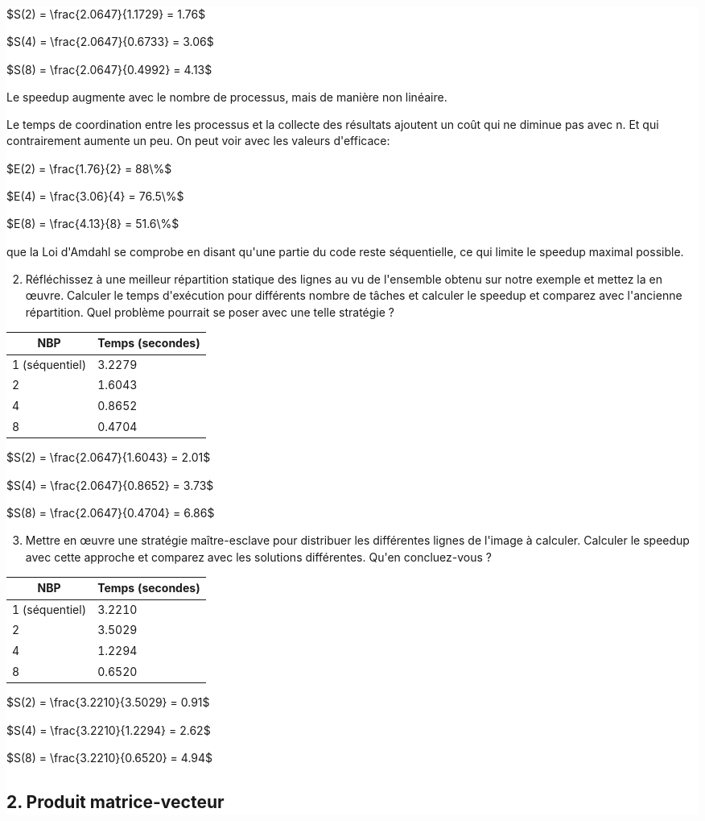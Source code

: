 $S(2) = \frac{2.0647}{1.1729} = 1.76$

$S(4) = \frac{2.0647}{0.6733} = 3.06$

$S(8) = \frac{2.0647}{0.4992} = 4.13$

Le speedup augmente avec le nombre de processus, mais de manière non linéaire.

Le temps de coordination entre les processus et la collecte des résultats ajoutent un coût qui ne diminue pas avec n. Et qui contrairement aumente un peu. On peut voir avec les valeurs d'efficace:

$E(2) = \frac{1.76}{2} = 88\%$

$E(4) = \frac{3.06}{4} = 76.5\%$

$E(8) = \frac{4.13}{8} = 51.6\%$

que la Loi d'Amdahl se comprobe en disant qu'une partie du code reste séquentielle, ce qui limite le speedup maximal possible.


2. Réfléchissez à une meilleur répartition statique des lignes au vu de l'ensemble obtenu sur notre exemple et mettez la en œuvre. Calculer le temps d'exécution pour différents nombre de tâches et calculer le speedup et comparez avec l'ancienne répartition. Quel problème pourrait se poser avec une telle stratégie ?

NBP            | Temps (secondes)
---------------|-----------------
1 (séquentiel) | 3.2279
2              | 1.6043
4              | 0.8652
8              | 0.4704

$S(2) = \frac{2.0647}{1.6043} = 2.01$

$S(4) = \frac{2.0647}{0.8652} = 3.73$

$S(8) = \frac{2.0647}{0.4704} = 6.86$


3. Mettre en œuvre une stratégie maître-esclave pour distribuer les différentes lignes de l'image à calculer. Calculer le speedup avec cette approche et comparez  avec les solutions différentes. Qu'en concluez-vous ?

NBP            | Temps (secondes)
---------------|-----------------
1 (séquentiel) | 3.2210
2              | 3.5029
4              | 1.2294
8              | 0.6520

$S(2) = \frac{3.2210}{3.5029} = 0.91$

$S(4) = \frac{3.2210}{1.2294} = 2.62$

$S(8) = \frac{3.2210}{0.6520} = 4.94$


## 2. Produit matrice-vecteur
